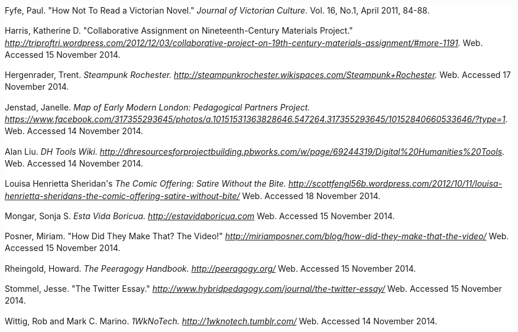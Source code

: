 Fyfe, Paul.  "How Not To Read a Victorian Novel."  *Journal of Victorian Culture.*  Vol. 16, No.1, April 2011, 84-88.


Harris, Katherine D.  "Collaborative Assignment on Nineteenth-Century Materials Project."  *http://triproftri.wordpress.com/2012/12/03/collaborative-project-on-19th-century-materials-assignment/#more-1191.*  Web.  Accessed 15 November 2014.


Hergenrader, Trent.  *Steampunk Rochester.* *http://steampunkrochester.wikispaces.com/Steampunk+Rochester.*  Web.  Accessed 17 November 2014.


Jenstad, Janelle.  *Map of Early Modern London: Pedagogical Partners Project.*  *https://www.facebook.com/317355293645/photos/a.10151531363828646.547264.317355293645/10152840660533646/?type=1.*  Web.  Accessed 14 November 2014.


Alan Liu.  *DH Tools Wiki.*  *http://dhresourcesforprojectbuilding.pbworks.com/w/page/69244319/Digital%20Humanities%20Tools.*  Web.  Accessed 14 November 2014.


Louisa Henrietta Sheridan's *The Comic Offering: Satire Without the Bite.*  *http://scottfengl56b.wordpress.com/2012/10/11/louisa-henrietta-sheridans-the-comic-offering-satire-without-bite/* Web.  Accessed 18 November 2014.  


Mongar, Sonja S.  *Esta Vida Boricua.*  *http://estavidaboricua.com*  Web.  Accessed 15 November 2014.


Posner, Miriam.  "How Did They Make That? The Video!"  *http://miriamposner.com/blog/how-did-they-make-that-the-video/*  Web.  Accessed 15 November 2014.


Rheingold, Howard.  *The Peeragogy Handbook.* *http://peeragogy.org/*  Web. Accessed 15 November 2014.


Stommel, Jesse.  "The Twitter Essay."  *http://www.hybridpedagogy.com/journal/the-twitter-essay/*  Web.  Accessed 15 November 2014.				


Wittig, Rob and Mark C. Marino. *1WkNoTech.*  *http://1wknotech.tumblr.com/*  Web.  Accessed 14 November 2014.  


